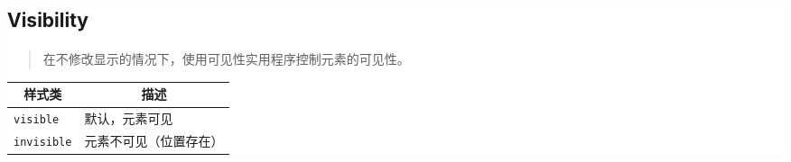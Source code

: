 ## Visibility

> 在不修改显示的情况下，使用可见性实用程序控制元素的可见性。

| 样式类      | 描述           |
| ----------- | -------------- |
| `visible`   | 默认，元素可见 |
| `invisible` | 元素不可见（位置存在）     |
